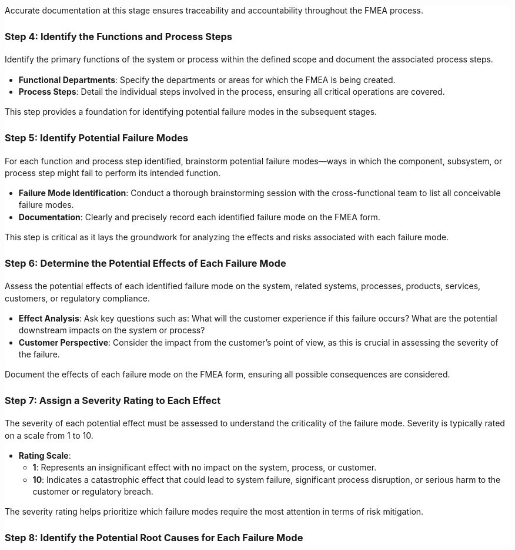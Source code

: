 Accurate documentation at this stage ensures traceability and accountability throughout the FMEA process.

### Step 4: Identify the Functions and Process Steps

Identify the primary functions of the system or process within the defined scope and document the associated process steps.

- **Functional Departments**: Specify the departments or areas for which the FMEA is being created.
- **Process Steps**: Detail the individual steps involved in the process, ensuring all critical operations are covered.

This step provides a foundation for identifying potential failure modes in the subsequent stages.

### Step 5: Identify Potential Failure Modes

For each function and process step identified, brainstorm potential failure modes—ways in which the component, subsystem, or process step might fail to perform its intended function.

- **Failure Mode Identification**: Conduct a thorough brainstorming session with the cross-functional team to list all conceivable failure modes.
- **Documentation**: Clearly and precisely record each identified failure mode on the FMEA form.

This step is critical as it lays the groundwork for analyzing the effects and risks associated with each failure mode.

### Step 6: Determine the Potential Effects of Each Failure Mode

Assess the potential effects of each identified failure mode on the system, related systems, processes, products, services, customers, or regulatory compliance.

- **Effect Analysis**: Ask key questions such as: What will the customer experience if this failure occurs? What are the potential downstream impacts on the system or process?
- **Customer Perspective**: Consider the impact from the customer’s point of view, as this is crucial in assessing the severity of the failure.

Document the effects of each failure mode on the FMEA form, ensuring all possible consequences are considered.

### Step 7: Assign a Severity Rating to Each Effect

The severity of each potential effect must be assessed to understand the criticality of the failure mode. Severity is typically rated on a scale from 1 to 10.

- **Rating Scale**:
  - **1**: Represents an insignificant effect with no impact on the system, process, or customer.
  - **10**: Indicates a catastrophic effect that could lead to system failure, significant process disruption, or serious harm to the customer or regulatory breach.

The severity rating helps prioritize which failure modes require the most attention in terms of risk mitigation.

### Step 8: Identify the Potential Root Causes for Each Failure Mode
